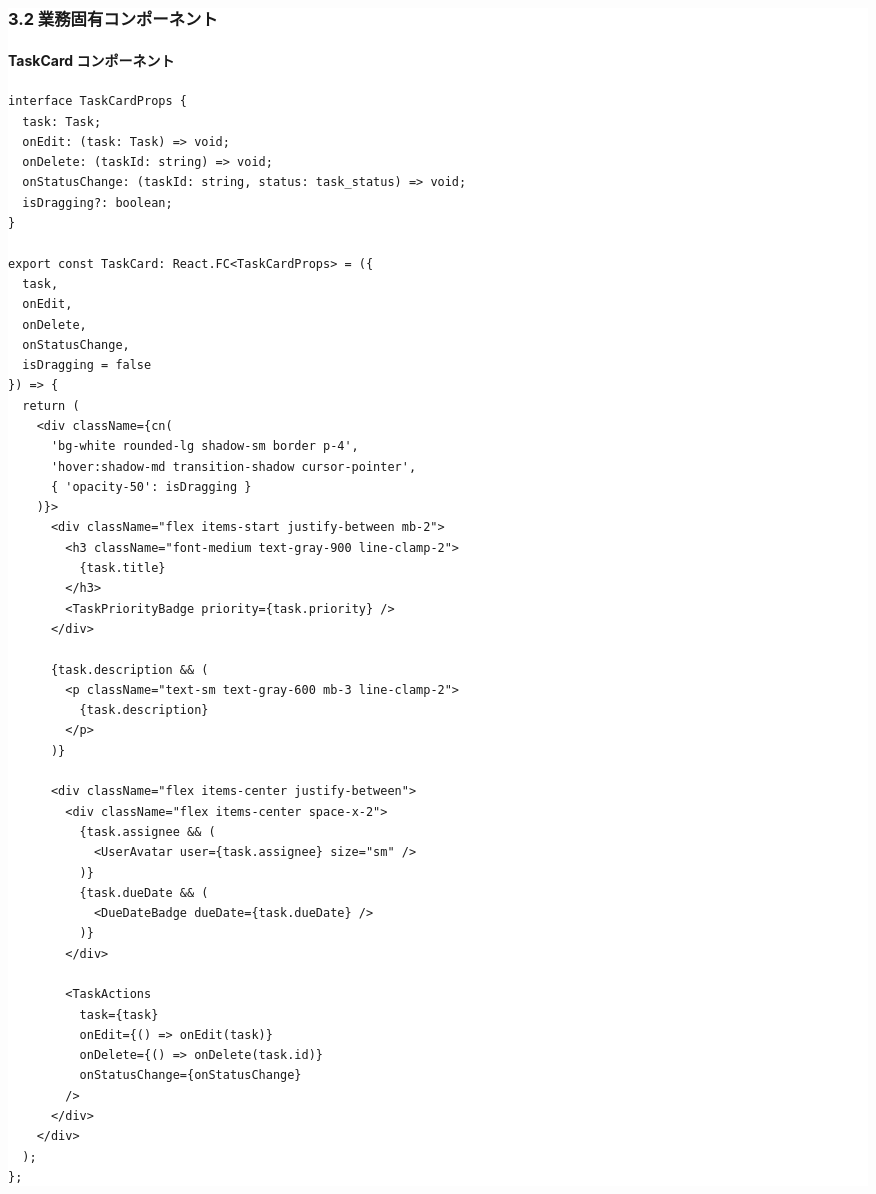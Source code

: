 ```tsx
```

### 3.2 業務固有コンポーネント

#### TaskCard コンポーネント
```tsx
interface TaskCardProps {
  task: Task;
  onEdit: (task: Task) => void;
  onDelete: (taskId: string) => void;
  onStatusChange: (taskId: string, status: task_status) => void;
  isDragging?: boolean;
}

export const TaskCard: React.FC<TaskCardProps> = ({
  task,
  onEdit,
  onDelete,
  onStatusChange,
  isDragging = false
}) => {
  return (
    <div className={cn(
      'bg-white rounded-lg shadow-sm border p-4',
      'hover:shadow-md transition-shadow cursor-pointer',
      { 'opacity-50': isDragging }
    )}>
      <div className="flex items-start justify-between mb-2">
        <h3 className="font-medium text-gray-900 line-clamp-2">
          {task.title}
        </h3>
        <TaskPriorityBadge priority={task.priority} />
      </div>
      
      {task.description && (
        <p className="text-sm text-gray-600 mb-3 line-clamp-2">
          {task.description}
        </p>
      )}
      
      <div className="flex items-center justify-between">
        <div className="flex items-center space-x-2">
          {task.assignee && (
            <UserAvatar user={task.assignee} size="sm" />
          )}
          {task.dueDate && (
            <DueDateBadge dueDate={task.dueDate} />
          )}
        </div>
        
        <TaskActions
          task={task}
          onEdit={() => onEdit(task)}
          onDelete={() => onDelete(task.id)}
          onStatusChange={onStatusChange}
        />
      </div>
    </div>
  );
};
```
